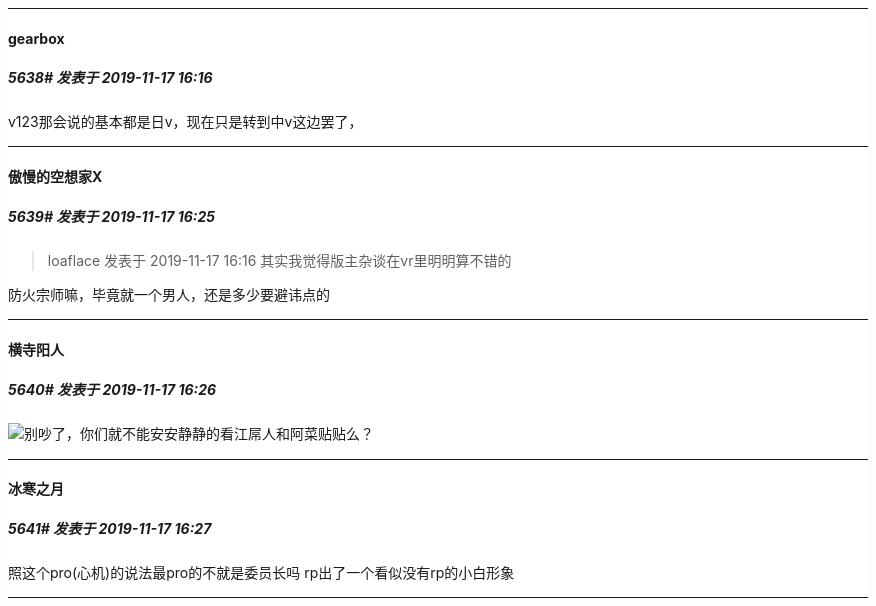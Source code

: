 




-----

####  gearbox  
##### 5638#       发表于 2019-11-17 16:16




v123那会说的基本都是日v，现在只是转到中v这边罢了，







-----

####  傲慢的空想家X  
##### 5639#       发表于 2019-11-17 16:25



<blockquote>loaflace 发表于 2019-11-17 16:16
其实我觉得版主杂谈在vr里明明算不错的</blockquote>
防火宗师嘛，毕竟就一个男人，还是多少要避讳点的







-----

####  横寺阳人  
##### 5640#       发表于 2019-11-17 16:26



<img src="https://static.saraba1st.com/image/smiley/face2017/072.png" referrerpolicy="no-referrer">别吵了，你们就不能安安静静的看江屌人和阿菜贴贴么？







-----

####  冰寒之月  
##### 5641#       发表于 2019-11-17 16:27




照这个pro(心机)的说法最pro的不就是委员长吗 rp出了一个看似没有rp的小白形象







-----
